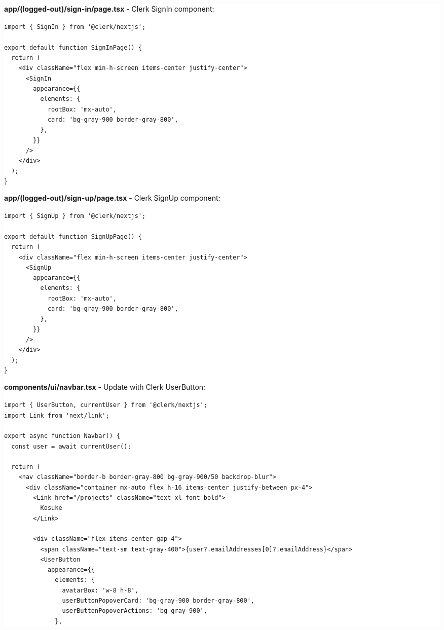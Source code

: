 **app/(logged-out)/sign-in/page.tsx** - Clerk SignIn component:

```tsx
import { SignIn } from '@clerk/nextjs';

export default function SignInPage() {
  return (
    <div className="flex min-h-screen items-center justify-center">
      <SignIn
        appearance={{
          elements: {
            rootBox: 'mx-auto',
            card: 'bg-gray-900 border-gray-800',
          },
        }}
      />
    </div>
  );
}
```

**app/(logged-out)/sign-up/page.tsx** - Clerk SignUp component:

```tsx
import { SignUp } from '@clerk/nextjs';

export default function SignUpPage() {
  return (
    <div className="flex min-h-screen items-center justify-center">
      <SignUp
        appearance={{
          elements: {
            rootBox: 'mx-auto',
            card: 'bg-gray-900 border-gray-800',
          },
        }}
      />
    </div>
  );
}
```

**components/ui/navbar.tsx** - Update with Clerk UserButton:

```tsx
import { UserButton, currentUser } from '@clerk/nextjs';
import Link from 'next/link';

export async function Navbar() {
  const user = await currentUser();

  return (
    <nav className="border-b border-gray-800 bg-gray-900/50 backdrop-blur">
      <div className="container mx-auto flex h-16 items-center justify-between px-4">
        <Link href="/projects" className="text-xl font-bold">
          Kosuke
        </Link>

        <div className="flex items-center gap-4">
          <span className="text-sm text-gray-400">{user?.emailAddresses[0]?.emailAddress}</span>
          <UserButton
            appearance={{
              elements: {
                avatarBox: 'w-8 h-8',
                userButtonPopoverCard: 'bg-gray-900 border-gray-800',
                userButtonPopoverActions: 'bg-gray-900',
              },
```